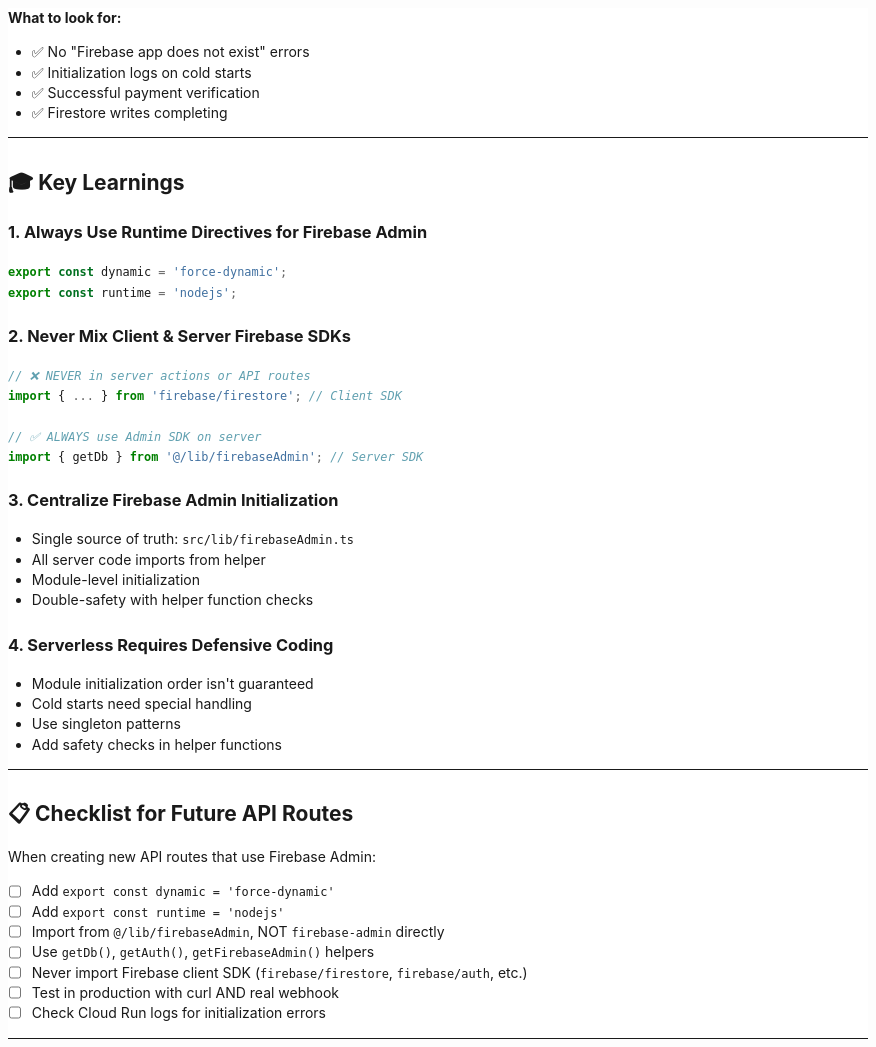 **What to look for:**
- ✅ No "Firebase app does not exist" errors
- ✅ Initialization logs on cold starts
- ✅ Successful payment verification
- ✅ Firestore writes completing

---

## 🎓 Key Learnings

### 1. **Always Use Runtime Directives for Firebase Admin**
```typescript
export const dynamic = 'force-dynamic';
export const runtime = 'nodejs';
```

### 2. **Never Mix Client & Server Firebase SDKs**
```typescript
// ❌ NEVER in server actions or API routes
import { ... } from 'firebase/firestore'; // Client SDK

// ✅ ALWAYS use Admin SDK on server
import { getDb } from '@/lib/firebaseAdmin'; // Server SDK
```

### 3. **Centralize Firebase Admin Initialization**
- Single source of truth: `src/lib/firebaseAdmin.ts`
- All server code imports from helper
- Module-level initialization
- Double-safety with helper function checks

### 4. **Serverless Requires Defensive Coding**
- Module initialization order isn't guaranteed
- Cold starts need special handling
- Use singleton patterns
- Add safety checks in helper functions

---

## 📋 Checklist for Future API Routes

When creating new API routes that use Firebase Admin:

- [ ] Add `export const dynamic = 'force-dynamic'`
- [ ] Add `export const runtime = 'nodejs'`
- [ ] Import from `@/lib/firebaseAdmin`, NOT `firebase-admin` directly
- [ ] Use `getDb()`, `getAuth()`, `getFirebaseAdmin()` helpers
- [ ] Never import Firebase client SDK (`firebase/firestore`, `firebase/auth`, etc.)
- [ ] Test in production with curl AND real webhook
- [ ] Check Cloud Run logs for initialization errors

---